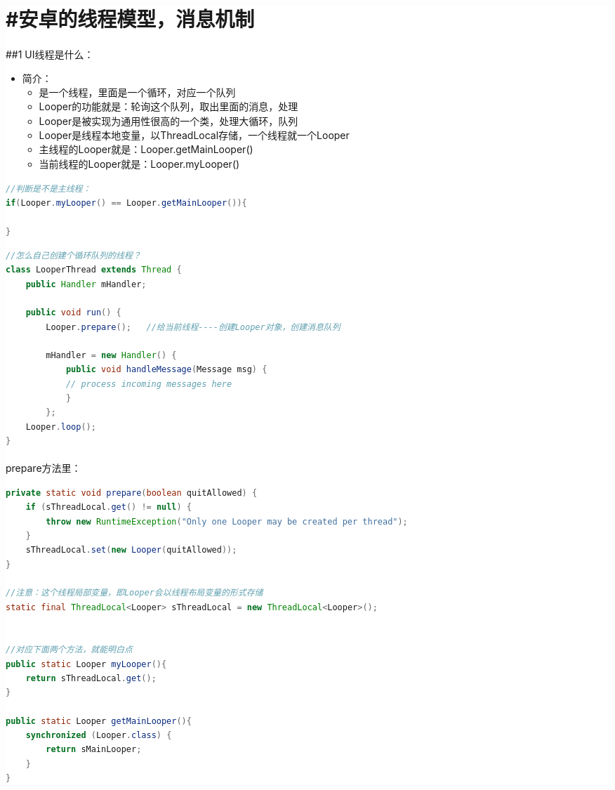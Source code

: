#安卓的线程模型，消息机制
===============================

##1 UI线程是什么：

* 简介：
    * 是一个线程，里面是一个循环，对应一个队列
    * Looper的功能就是：轮询这个队列，取出里面的消息，处理
    * Looper是被实现为通用性很高的一个类，处理大循环，队列
    * Looper是线程本地变量，以ThreadLocal存储，一个线程就一个Looper
    * 主线程的Looper就是：Looper.getMainLooper()
    * 当前线程的Looper就是：Looper.myLooper()



```java
//判断是不是主线程：
if(Looper.myLooper() == Looper.getMainLooper()){

}
```

```java
//怎么自己创建个循环队列的线程？
class LooperThread extends Thread {
	public Handler mHandler;
	
	public void run() {
		Looper.prepare();   //给当前线程----创建Looper对象，创建消息队列

		mHandler = new Handler() {
			public void handleMessage(Message msg) {
			// process incoming messages here
			}
		};
	Looper.loop();
}

```

####

prepare方法里：
```java
private static void prepare(boolean quitAllowed) {
    if (sThreadLocal.get() != null) {
        throw new RuntimeException("Only one Looper may be created per thread");
    }
    sThreadLocal.set(new Looper(quitAllowed));
}

//注意：这个线程局部变量，即Looper会以线程布局变量的形式存储
static final ThreadLocal<Looper> sThreadLocal = new ThreadLocal<Looper>();


//对应下面两个方法，就能明白点
public static Looper myLooper(){
	return sThreadLocal.get();
}

public static Looper getMainLooper(){
	synchronized (Looper.class) {
        return sMainLooper;
    }
}
```
